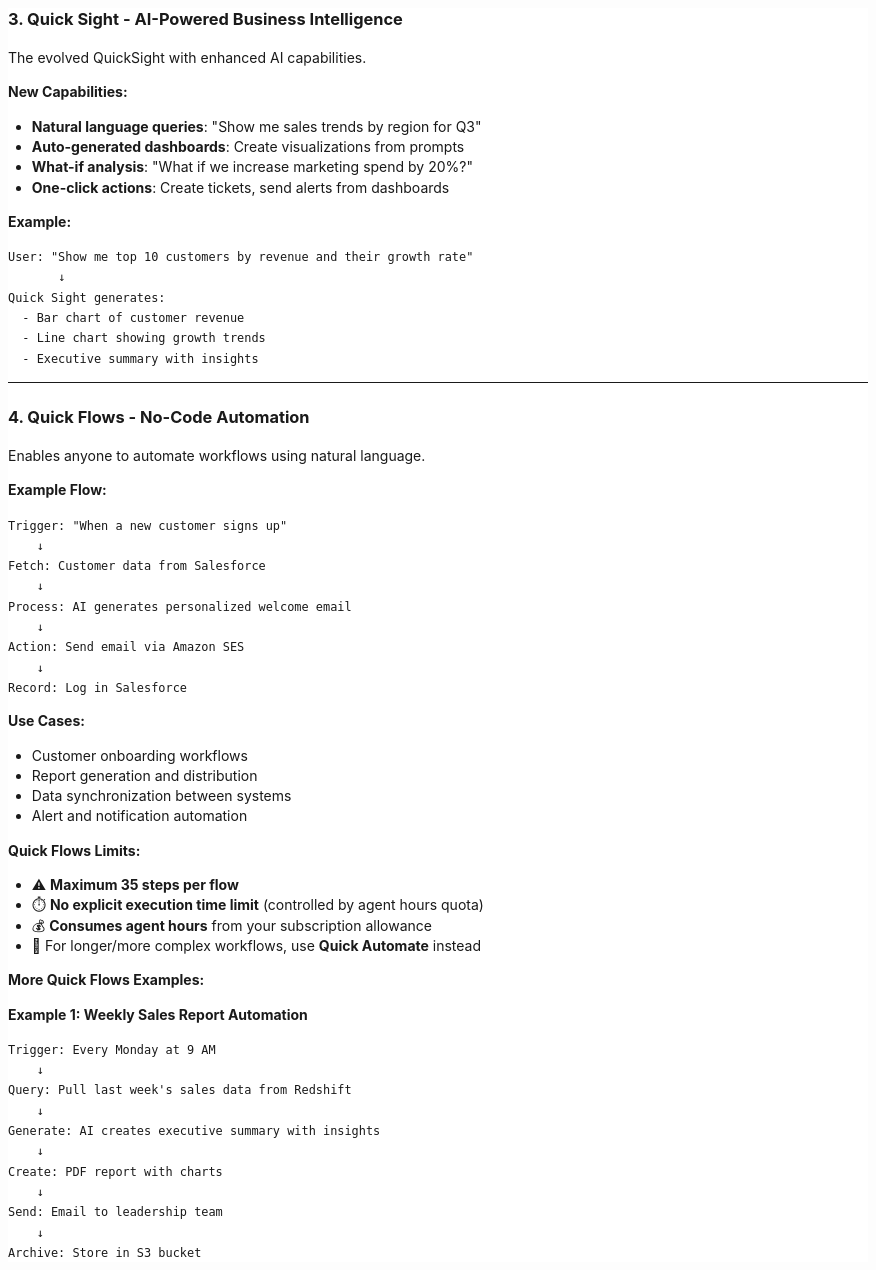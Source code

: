 
### 3. **Quick Sight** - AI-Powered Business Intelligence

The evolved QuickSight with enhanced AI capabilities.

**New Capabilities:**
- **Natural language queries**: "Show me sales trends by region for Q3"
- **Auto-generated dashboards**: Create visualizations from prompts
- **What-if analysis**: "What if we increase marketing spend by 20%?"
- **One-click actions**: Create tickets, send alerts from dashboards

**Example:**
```
User: "Show me top 10 customers by revenue and their growth rate"
       ↓
Quick Sight generates:
  - Bar chart of customer revenue
  - Line chart showing growth trends
  - Executive summary with insights
```

---

### 4. **Quick Flows** - No-Code Automation

Enables anyone to automate workflows using natural language.

**Example Flow:**
```
Trigger: "When a new customer signs up"
    ↓
Fetch: Customer data from Salesforce
    ↓
Process: AI generates personalized welcome email
    ↓
Action: Send email via Amazon SES
    ↓
Record: Log in Salesforce
```

**Use Cases:**
- Customer onboarding workflows
- Report generation and distribution
- Data synchronization between systems
- Alert and notification automation

**Quick Flows Limits:**
- ⚠️ **Maximum 35 steps per flow**
- ⏱️ **No explicit execution time limit** (controlled by agent hours quota)
- 💰 **Consumes agent hours** from your subscription allowance
- 🔄 For longer/more complex workflows, use **Quick Automate** instead

**More Quick Flows Examples:**

**Example 1: Weekly Sales Report Automation**
```
Trigger: Every Monday at 9 AM
    ↓
Query: Pull last week's sales data from Redshift
    ↓
Generate: AI creates executive summary with insights
    ↓
Create: PDF report with charts
    ↓
Send: Email to leadership team
    ↓
Archive: Store in S3 bucket
```
